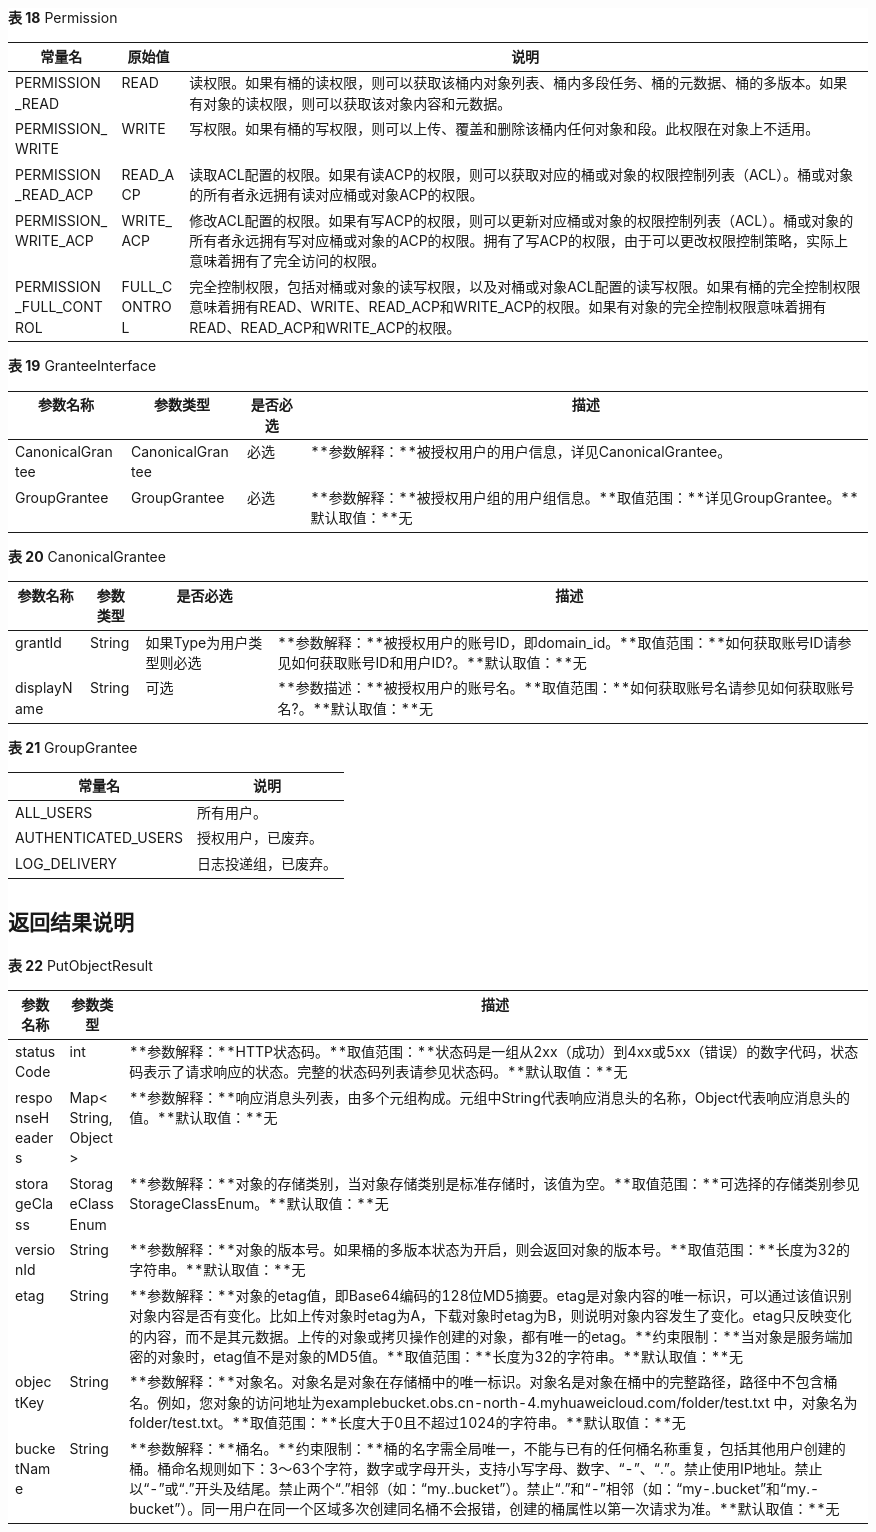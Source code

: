 
**表 18**  Permission

|**常量名**|**原始值**|**说明**|
|--|--|--|
|PERMISSION_READ|READ|读权限。如果有桶的读权限，则可以获取该桶内对象列表、桶内多段任务、桶的元数据、桶的多版本。如果有对象的读权限，则可以获取该对象内容和元数据。|
|PERMISSION_WRITE|WRITE|写权限。如果有桶的写权限，则可以上传、覆盖和删除该桶内任何对象和段。此权限在对象上不适用。|
|PERMISSION_READ_ACP|READ_ACP|读取ACL配置的权限。如果有读ACP的权限，则可以获取对应的桶或对象的权限控制列表（ACL）。桶或对象的所有者永远拥有读对应桶或对象ACP的权限。|
|PERMISSION_WRITE_ACP|WRITE_ACP|修改ACL配置的权限。如果有写ACP的权限，则可以更新对应桶或对象的权限控制列表（ACL）。桶或对象的所有者永远拥有写对应桶或对象的ACP的权限。拥有了写ACP的权限，由于可以更改权限控制策略，实际上意味着拥有了完全访问的权限。|
|PERMISSION_FULL_CONTROL|FULL_CONTROL|完全控制权限，包括对桶或对象的读写权限，以及对桶或对象ACL配置的读写权限。如果有桶的完全控制权限意味着拥有READ、WRITE、READ_ACP和WRITE_ACP的权限。如果有对象的完全控制权限意味着拥有READ、READ_ACP和WRITE_ACP的权限。|


**表 19**  GranteeInterface

|**参数名称**|**参数类型**|**是否必选**|**描述**|
|--|--|--|--|
|CanonicalGrantee|CanonicalGrantee|必选|**参数解释：**被授权用户的用户信息，详见CanonicalGrantee。|
|GroupGrantee|GroupGrantee|必选|**参数解释：**被授权用户组的用户组信息。**取值范围：**详见GroupGrantee。**默认取值：**无|


**表 20**  CanonicalGrantee

|**参数名称**|**参数类型**|**是否必选**|**描述**|
|--|--|--|--|
|grantId|String|如果Type为用户类型则必选|**参数解释：**被授权用户的账号ID，即domain_id。**取值范围：**如何获取账号ID请参见如何获取账号ID和用户ID?。**默认取值：**无|
|displayName|String|可选|**参数描述：**被授权用户的账号名。**取值范围：**如何获取账号名请参见如何获取账号名?。**默认取值：**无|


**表 21**  GroupGrantee

|**常量名**|**说明**|
|--|--|
|ALL_USERS|所有用户。|
|AUTHENTICATED_USERS|授权用户，已废弃。|
|LOG_DELIVERY|日志投递组，已废弃。|


## 返回结果说明<a name="section1155011051819"></a>

**表 22**  PutObjectResult

|**参数名称**|**参数类型**|**描述**|
|--|--|--|
|statusCode|int|**参数解释：**HTTP状态码。**取值范围：**状态码是一组从2xx（成功）到4xx或5xx（错误）的数字代码，状态码表示了请求响应的状态。完整的状态码列表请参见状态码。**默认取值：**无|
|responseHeaders|Map<String, Object>|**参数解释：**响应消息头列表，由多个元组构成。元组中String代表响应消息头的名称，Object代表响应消息头的值。**默认取值：**无|
|storageClass|StorageClassEnum|**参数解释：**对象的存储类别，当对象存储类别是标准存储时，该值为空。**取值范围：**可选择的存储类别参见StorageClassEnum。**默认取值：**无|
|versionId|String|**参数解释：**对象的版本号。如果桶的多版本状态为开启，则会返回对象的版本号。**取值范围：**长度为32的字符串。**默认取值：**无|
|etag|String|**参数解释：**对象的etag值，即Base64编码的128位MD5摘要。etag是对象内容的唯一标识，可以通过该值识别对象内容是否有变化。比如上传对象时etag为A，下载对象时etag为B，则说明对象内容发生了变化。etag只反映变化的内容，而不是其元数据。上传的对象或拷贝操作创建的对象，都有唯一的etag。**约束限制：**当对象是服务端加密的对象时，etag值不是对象的MD5值。**取值范围：**长度为32的字符串。**默认取值：**无|
|objectKey|String|**参数解释：**对象名。对象名是对象在存储桶中的唯一标识。对象名是对象在桶中的完整路径，路径中不包含桶名。例如，您对象的访问地址为examplebucket.obs.cn-north-4.myhuaweicloud.com/folder/test.txt 中，对象名为folder/test.txt。**取值范围：**长度大于0且不超过1024的字符串。**默认取值：**无|
|bucketName|String|**参数解释：**桶名。**约束限制：**桶的名字需全局唯一，不能与已有的任何桶名称重复，包括其他用户创建的桶。桶命名规则如下：3～63个字符，数字或字母开头，支持小写字母、数字、“-”、“.”。禁止使用IP地址。禁止以“-”或“.”开头及结尾。禁止两个“.”相邻（如：“my..bucket”）。禁止“.”和“-”相邻（如：“my-.bucket”和“my.-bucket”）。同一用户在同一个区域多次创建同名桶不会报错，创建的桶属性以第一次请求为准。**默认取值：**无|
